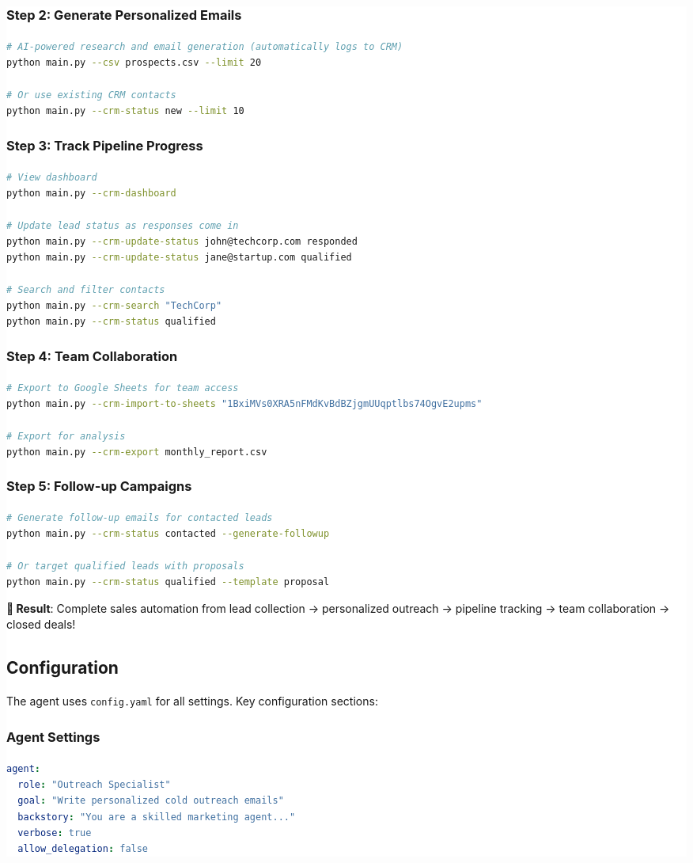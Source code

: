 ### **Step 2: Generate Personalized Emails**
```bash
# AI-powered research and email generation (automatically logs to CRM)
python main.py --csv prospects.csv --limit 20

# Or use existing CRM contacts
python main.py --crm-status new --limit 10
```

### **Step 3: Track Pipeline Progress**
```bash
# View dashboard
python main.py --crm-dashboard

# Update lead status as responses come in
python main.py --crm-update-status john@techcorp.com responded
python main.py --crm-update-status jane@startup.com qualified

# Search and filter contacts
python main.py --crm-search "TechCorp"
python main.py --crm-status qualified
```

### **Step 4: Team Collaboration**
```bash
# Export to Google Sheets for team access
python main.py --crm-import-to-sheets "1BxiMVs0XRA5nFMdKvBdBZjgmUUqptlbs74OgvE2upms"

# Export for analysis
python main.py --crm-export monthly_report.csv
```

### **Step 5: Follow-up Campaigns**
```bash
# Generate follow-up emails for contacted leads
python main.py --crm-status contacted --generate-followup

# Or target qualified leads with proposals
python main.py --crm-status qualified --template proposal
```

**🎯 Result**: Complete sales automation from lead collection → personalized outreach → pipeline tracking → team collaboration → closed deals!

## Configuration

The agent uses `config.yaml` for all settings. Key configuration sections:

### Agent Settings

```yaml
agent:
  role: "Outreach Specialist"
  goal: "Write personalized cold outreach emails"
  backstory: "You are a skilled marketing agent..."
  verbose: true
  allow_delegation: false
```
